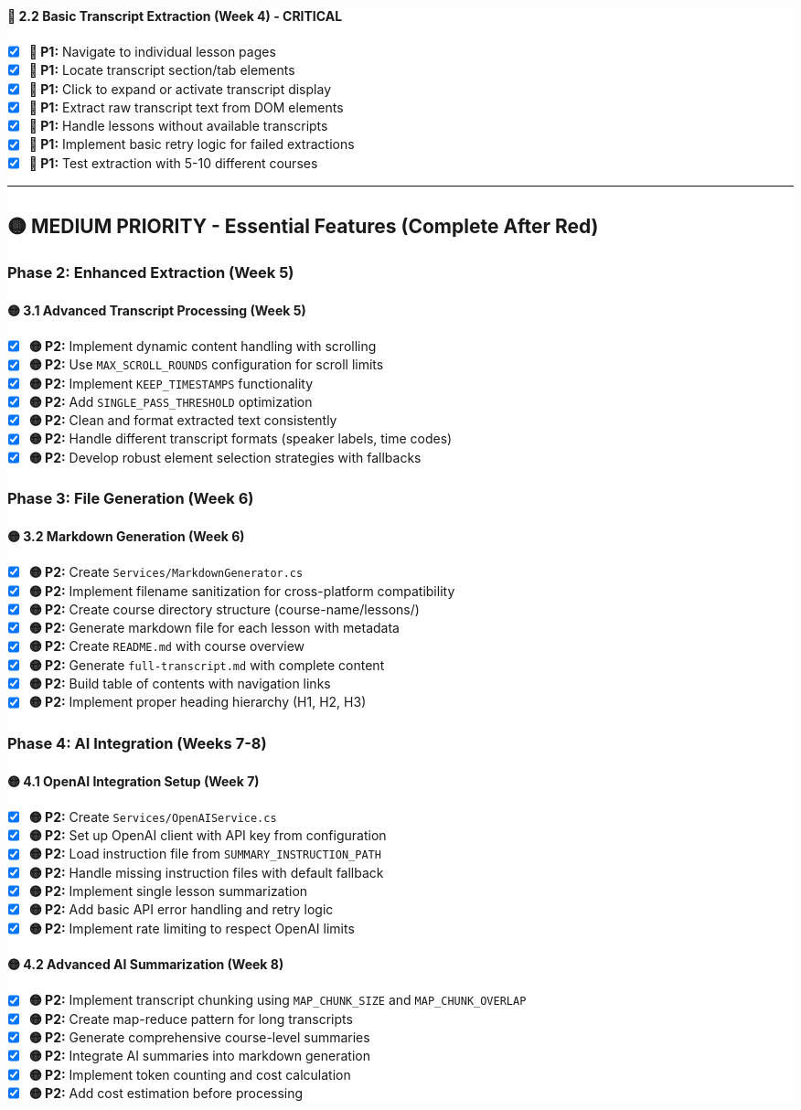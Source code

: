 #### 🔴 2.2 Basic Transcript Extraction (Week 4) - CRITICAL
- [x] **🔴 P1:** Navigate to individual lesson pages
- [x] **🔴 P1:** Locate transcript section/tab elements
- [x] **🔴 P1:** Click to expand or activate transcript display
- [x] **🔴 P1:** Extract raw transcript text from DOM elements
- [x] **🔴 P1:** Handle lessons without available transcripts
- [x] **🔴 P1:** Implement basic retry logic for failed extractions
- [x] **🔴 P1:** Test extraction with 5-10 different courses

---

## 🟡 MEDIUM PRIORITY - Essential Features (Complete After Red)

### Phase 2: Enhanced Extraction (Week 5)

#### 🟡 3.1 Advanced Transcript Processing (Week 5)
- [x] **🟡 P2:** Implement dynamic content handling with scrolling
- [x] **🟡 P2:** Use `MAX_SCROLL_ROUNDS` configuration for scroll limits
- [x] **🟡 P2:** Implement `KEEP_TIMESTAMPS` functionality
- [x] **🟡 P2:** Add `SINGLE_PASS_THRESHOLD` optimization
- [x] **🟡 P2:** Clean and format extracted text consistently
- [x] **🟡 P2:** Handle different transcript formats (speaker labels, time codes)
- [x] **🟡 P2:** Develop robust element selection strategies with fallbacks

### Phase 3: File Generation (Week 6)

#### 🟡 3.2 Markdown Generation (Week 6)
- [x] **🟡 P2:** Create `Services/MarkdownGenerator.cs`
- [x] **🟡 P2:** Implement filename sanitization for cross-platform compatibility
- [x] **🟡 P2:** Create course directory structure (course-name/lessons/)
- [x] **🟡 P2:** Generate markdown file for each lesson with metadata
- [x] **🟡 P2:** Create `README.md` with course overview
- [x] **🟡 P2:** Generate `full-transcript.md` with complete content
- [x] **🟡 P2:** Build table of contents with navigation links
- [x] **🟡 P2:** Implement proper heading hierarchy (H1, H2, H3)

### Phase 4: AI Integration (Weeks 7-8)

#### 🟡 4.1 OpenAI Integration Setup (Week 7)
- [x] **🟡 P2:** Create `Services/OpenAIService.cs`
- [x] **🟡 P2:** Set up OpenAI client with API key from configuration
- [x] **🟡 P2:** Load instruction file from `SUMMARY_INSTRUCTION_PATH`
- [x] **🟡 P2:** Handle missing instruction files with default fallback
- [x] **🟡 P2:** Implement single lesson summarization
- [x] **🟡 P2:** Add basic API error handling and retry logic
- [x] **🟡 P2:** Implement rate limiting to respect OpenAI limits

#### 🟡 4.2 Advanced AI Summarization (Week 8)
- [x] **🟡 P2:** Implement transcript chunking using `MAP_CHUNK_SIZE` and `MAP_CHUNK_OVERLAP`
- [x] **🟡 P2:** Create map-reduce pattern for long transcripts
- [x] **🟡 P2:** Generate comprehensive course-level summaries
- [x] **🟡 P2:** Integrate AI summaries into markdown generation
- [x] **🟡 P2:** Implement token counting and cost calculation
- [x] **🟡 P2:** Add cost estimation before processing
